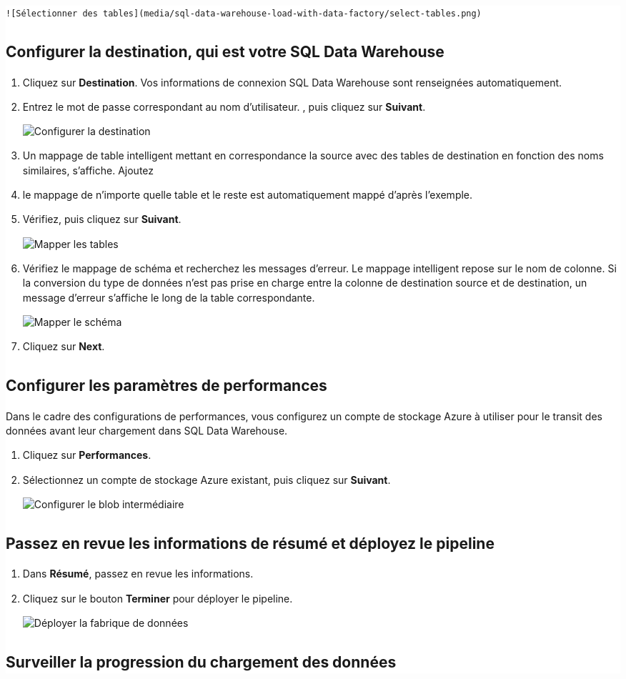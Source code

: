     ![Sélectionner des tables](media/sql-data-warehouse-load-with-data-factory/select-tables.png)

## <a name="configure-the-destination-your-sql-data-warehouse"></a>Configurer la destination, qui est votre SQL Data Warehouse

1. Cliquez sur **Destination**. Vos informations de connexion SQL Data Warehouse sont renseignées automatiquement.
2. Entrez le mot de passe correspondant au nom d’utilisateur. , puis cliquez sur **Suivant**.

    ![Configurer la destination](media/sql-data-warehouse-load-with-data-factory/configure-destination.png)

3. Un mappage de table intelligent mettant en correspondance la source avec des tables de destination en fonction des noms similaires, s’affiche. Ajoutez
4.  le mappage de n’importe quelle table et le reste est automatiquement mappé d’après l’exemple. 
5. Vérifiez, puis cliquez sur **Suivant**.

    ![Mapper les tables](media/sql-data-warehouse-load-with-data-factory/table-mapping.png)

6. Vérifiez le mappage de schéma et recherchez les messages d’erreur. Le mappage intelligent repose sur le nom de colonne. Si la conversion du type de données n’est pas prise en charge entre la colonne de destination source et de destination, un message d’erreur s’affiche le long de la table correspondante.

    ![Mapper le schéma](media/sql-data-warehouse-load-with-data-factory/schema-mapping.png)

7. Cliquez sur **Next**.

## <a name="configure-the-performance-settings"></a>Configurer les paramètres de performances
Dans le cadre des configurations de performances, vous configurez un compte de stockage Azure à utiliser pour le transit des données avant leur chargement dans SQL Data Warehouse.

1. Cliquez sur **Performances**. 
2. Sélectionnez un compte de stockage Azure existant, puis cliquez sur **Suivant**.

    ![Configurer le blob intermédiaire](media/sql-data-warehouse-load-with-data-factory/configure-staging-blob.png)

## <a name="review-summary-information-and-deploy-the-pipeline"></a>Passez en revue les informations de résumé et déployez le pipeline

1. Dans **Résumé**, passez en revue les informations.
2. Cliquez sur le bouton **Terminer** pour déployer le pipeline.

    ![Déployer la fabrique de données](media/sql-data-warehouse-load-with-data-factory/deploy-data-factory.png)

## <a name="monitor-data-loading-progress"></a>Surveiller la progression du chargement des données
